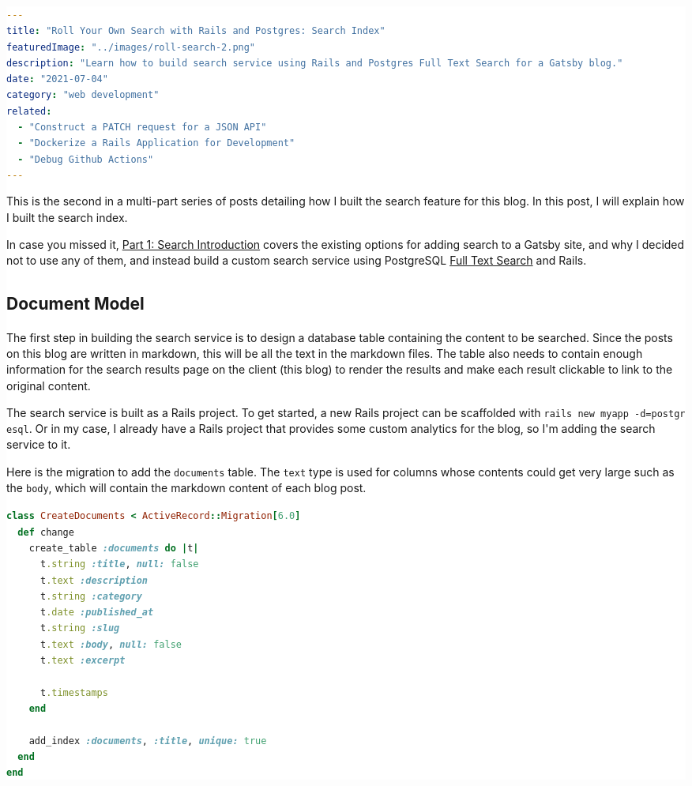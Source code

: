 ```yaml
---
title: "Roll Your Own Search with Rails and Postgres: Search Index"
featuredImage: "../images/roll-search-2.png"
description: "Learn how to build search service using Rails and Postgres Full Text Search for a Gatsby blog."
date: "2021-07-04"
category: "web development"
related:
  - "Construct a PATCH request for a JSON API"
  - "Dockerize a Rails Application for Development"
  - "Debug Github Actions"
---
```


This is the second in a multi-part series of posts detailing how I built the search feature for this blog. In this post, I will explain how I built the search index.

In case you missed it, [Part 1: Search Introduction](../roll-your-own-search-service-for-gatsby-part1) covers the existing options for adding search to a Gatsby site, and why I decided not to use any of them, and instead build a custom search service using PostgreSQL [Full Text Search](https://www.postgresql.org/docs/13/textsearch.html)  and Rails.

## Document Model

The first step in building the search service is to design a database table containing the content to be searched. Since the posts on this blog are written in markdown, this will be all the text in the markdown files. The table also needs to contain enough information for the search results page on the client (this blog) to render the results and make each result clickable to link to the original content.

The search service is built as a Rails project. To get started, a new Rails project can be scaffolded with `rails new myapp -d=postgresql`. Or in my case, I already have a Rails project that provides some custom analytics for the blog, so I'm adding the search service to it.

Here is the migration to add the `documents` table. The `text` type is used for columns whose contents could get very large such as the `body`, which will contain the markdown content of each blog post.

```ruby
class CreateDocuments < ActiveRecord::Migration[6.0]
  def change
    create_table :documents do |t|
      t.string :title, null: false
      t.text :description
      t.string :category
      t.date :published_at
      t.string :slug
      t.text :body, null: false
      t.text :excerpt

      t.timestamps
    end

    add_index :documents, :title, unique: true
  end
end
```
